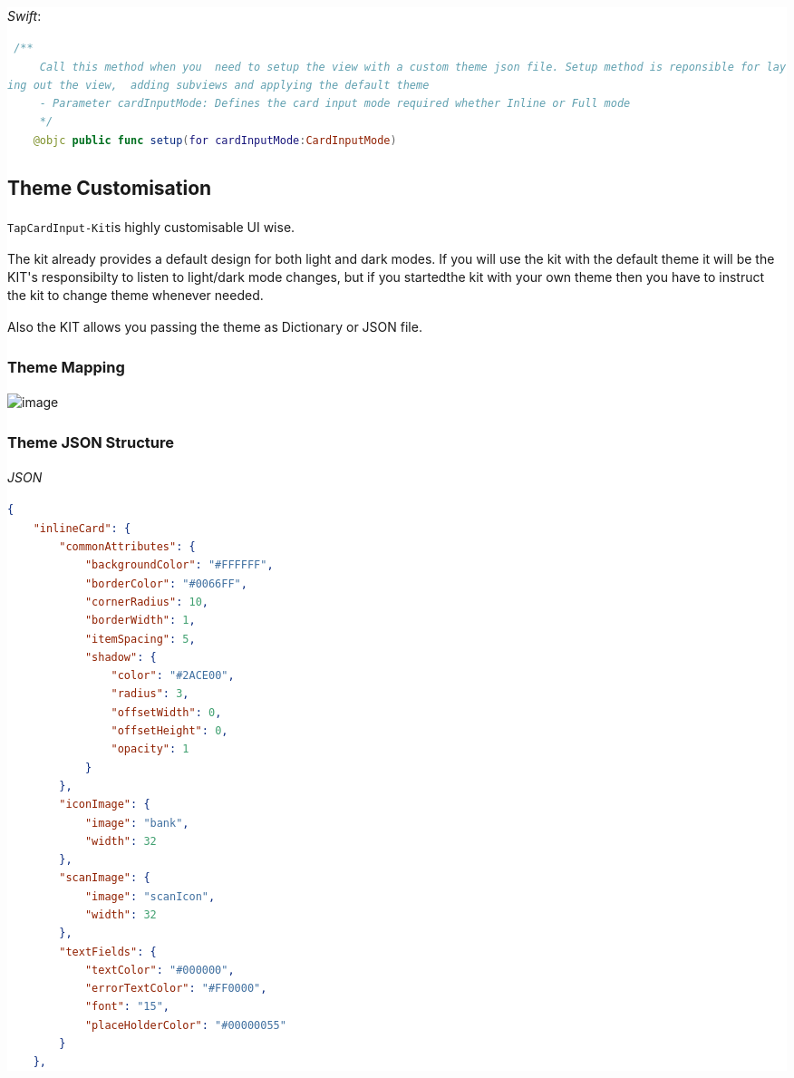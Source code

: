 *Swift*:

```swift
 /**
     Call this method when you  need to setup the view with a custom theme json file. Setup method is reponsible for laying out the view,  adding subviews and applying the default theme
     - Parameter cardInputMode: Defines the card input mode required whether Inline or Full mode
     */
    @objc public func setup(for cardInputMode:CardInputMode)
```



## Theme Customisation

`TapCardInput-Kit`is highly customisable UI wise.

The kit already provides a default design for both light and dark modes. If you will use the kit with the default theme it will be the KIT's responsibilty to listen to light/dark mode changes, but if you startedthe kit with your own theme then you have to instruct the kit to change theme whenever needed.

Also the KIT allows you passing the theme as Dictionary or JSON file.



### Theme Mapping

![image](https://i.ibb.co/x7xRzkr/image.jpg)

### Theme JSON Structure



*JSON*

```json
{
    "inlineCard": {
        "commonAttributes": {
            "backgroundColor": "#FFFFFF", 
            "borderColor": "#0066FF", 
            "cornerRadius": 10, 
            "borderWidth": 1, 
            "itemSpacing": 5, 
            "shadow": {
                "color": "#2ACE00", 
                "radius": 3, 
                "offsetWidth": 0, 
                "offsetHeight": 0, 
                "opacity": 1
            }
        }, 
        "iconImage": {
            "image": "bank", 
            "width": 32
        }, 
        "scanImage": {
            "image": "scanIcon", 
            "width": 32
        }, 
        "textFields": {
            "textColor": "#000000", 
            "errorTextColor": "#FF0000", 
            "font": "15", 
            "placeHolderColor": "#00000055"
        }
    }, 
```